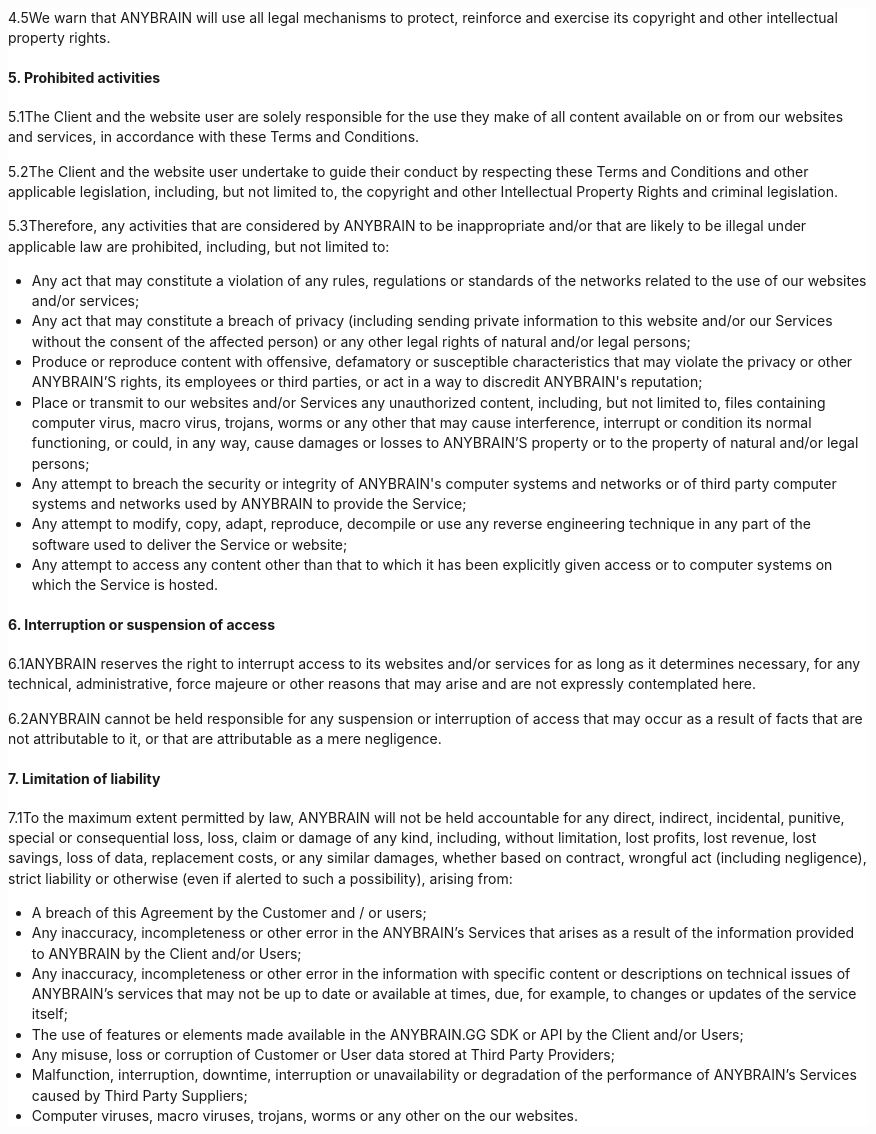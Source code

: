 4.5We warn that ANYBRAIN will use all legal mechanisms to protect, reinforce and exercise its copyright and other intellectual property rights.

#### 5\. Prohibited activities

5.1The Client and the website user are solely responsible for the use they make of all content available on or from our websites and services, in accordance with these Terms and Conditions.

5.2The Client and the website user undertake to guide their conduct by respecting these Terms and Conditions and other applicable legislation, including, but not limited to, the copyright and other Intellectual Property Rights and criminal legislation.

5.3Therefore, any activities that are considered by ANYBRAIN to be inappropriate and/or that are likely to be illegal under applicable law are prohibited, including, but not limited to:

*   Any act that may constitute a violation of any rules, regulations or standards of the networks related to the use of our websites and/or services;
*   Any act that may constitute a breach of privacy (including sending private information to this website and/or our Services without the consent of the affected person) or any other legal rights of natural and/or legal persons;
*   Produce or reproduce content with offensive, defamatory or susceptible characteristics that may violate the privacy or other ANYBRAIN’S rights, its employees or third parties, or act in a way to discredit ANYBRAIN's reputation;
*   Place or transmit to our websites and/or Services any unauthorized content, including, but not limited to, files containing computer virus, macro virus, trojans, worms or any other that may cause interference, interrupt or condition its normal functioning, or could, in any way, cause damages or losses to ANYBRAIN’S property or to the property of natural and/or legal persons;
*   Any attempt to breach the security or integrity of ANYBRAIN's computer systems and networks or of third party computer systems and networks used by ANYBRAIN to provide the Service;
*   Any attempt to modify, copy, adapt, reproduce, decompile or use any reverse engineering technique in any part of the software used to deliver the Service or website;
*   Any attempt to access any content other than that to which it has been explicitly given access or to computer systems on which the Service is hosted.

#### 6\. Interruption or suspension of access

6.1ANYBRAIN reserves the right to interrupt access to its websites and/or services for as long as it determines necessary, for any technical, administrative, force majeure or other reasons that may arise and are not expressly contemplated here.

6.2ANYBRAIN cannot be held responsible for any suspension or interruption of access that may occur as a result of facts that are not attributable to it, or that are attributable as a mere negligence.

#### 7\. Limitation of liability

7.1To the maximum extent permitted by law, ANYBRAIN will not be held accountable for any direct, indirect, incidental, punitive, special or consequential loss, loss, claim or damage of any kind, including, without limitation, lost profits, lost revenue, lost savings, loss of data, replacement costs, or any similar damages, whether based on contract, wrongful act (including negligence), strict liability or otherwise (even if alerted to such a possibility), arising from:

*   A breach of this Agreement by the Customer and / or users;
*   Any inaccuracy, incompleteness or other error in the ANYBRAIN’s Services that arises as a result of the information provided to ANYBRAIN by the Client and/or Users;
*   Any inaccuracy, incompleteness or other error in the information with specific content or descriptions on technical issues of ANYBRAIN’s services that may not be up to date or available at times, due, for example, to changes or updates of the service itself;
*   The use of features or elements made available in the ANYBRAIN.GG SDK or API by the Client and/or Users;
*   Any misuse, loss or corruption of Customer or User data stored at Third Party Providers;
*   Malfunction, interruption, downtime, interruption or unavailability or degradation of the performance of ANYBRAIN’s Services caused by Third Party Suppliers;
*   Computer viruses, macro viruses, trojans, worms or any other on the our websites.
